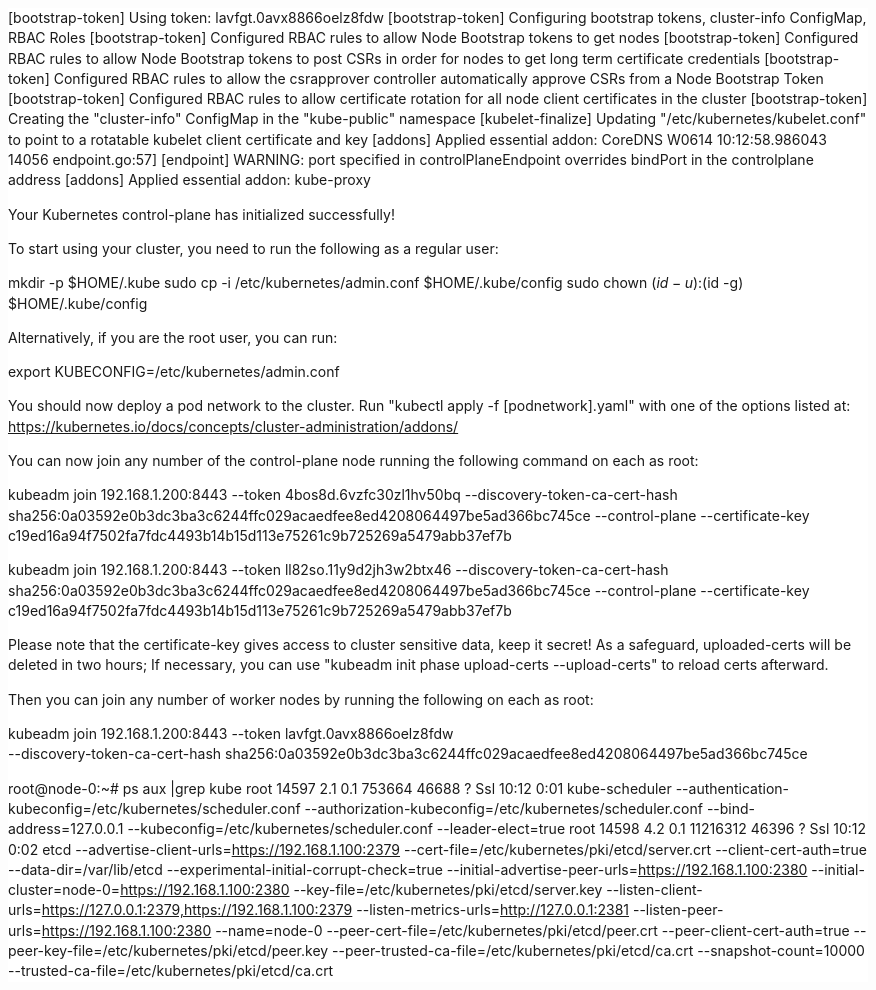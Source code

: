 [bootstrap-token] Using token: lavfgt.0avx8866oelz8fdw
[bootstrap-token] Configuring bootstrap tokens, cluster-info ConfigMap, RBAC Roles
[bootstrap-token] Configured RBAC rules to allow Node Bootstrap tokens to get nodes
[bootstrap-token] Configured RBAC rules to allow Node Bootstrap tokens to post CSRs in order for nodes to get long term certificate credentials
[bootstrap-token] Configured RBAC rules to allow the csrapprover controller automatically approve CSRs from a Node Bootstrap Token
[bootstrap-token] Configured RBAC rules to allow certificate rotation for all node client certificates in the cluster
[bootstrap-token] Creating the "cluster-info" ConfigMap in the "kube-public" namespace
[kubelet-finalize] Updating "/etc/kubernetes/kubelet.conf" to point to a rotatable kubelet client certificate and key
[addons] Applied essential addon: CoreDNS
W0614 10:12:58.986043   14056 endpoint.go:57] [endpoint] WARNING: port specified in controlPlaneEndpoint overrides bindPort in the controlplane address
[addons] Applied essential addon: kube-proxy

Your Kubernetes control-plane has initialized successfully!

To start using your cluster, you need to run the following as a regular user:

  mkdir -p $HOME/.kube
  sudo cp -i /etc/kubernetes/admin.conf $HOME/.kube/config
  sudo chown $(id -u):$(id -g) $HOME/.kube/config

Alternatively, if you are the root user, you can run:

  export KUBECONFIG=/etc/kubernetes/admin.conf

You should now deploy a pod network to the cluster.
Run "kubectl apply -f [podnetwork].yaml" with one of the options listed at:
  https://kubernetes.io/docs/concepts/cluster-administration/addons/

You can now join any number of the control-plane node running the following command on each as root:

kubeadm join 192.168.1.200:8443 --token 4bos8d.6vzfc30zl1hv50bq --discovery-token-ca-cert-hash sha256:0a03592e0b3dc3ba3c6244ffc029acaedfee8ed4208064497be5ad366bc745ce --control-plane --certificate-key c19ed16a94f7502fa7fdc4493b14b15d113e75261c9b725269a5479abb37ef7b


  kubeadm join 192.168.1.200:8443 --token ll82so.11y9d2jh3w2btx46 --discovery-token-ca-cert-hash sha256:0a03592e0b3dc3ba3c6244ffc029acaedfee8ed4208064497be5ad366bc745ce --control-plane --certificate-key c19ed16a94f7502fa7fdc4493b14b15d113e75261c9b725269a5479abb37ef7b

Please note that the certificate-key gives access to cluster sensitive data, keep it secret!
As a safeguard, uploaded-certs will be deleted in two hours; If necessary, you can use
"kubeadm init phase upload-certs --upload-certs" to reload certs afterward.

Then you can join any number of worker nodes by running the following on each as root:

kubeadm join 192.168.1.200:8443 --token lavfgt.0avx8866oelz8fdw \
	--discovery-token-ca-cert-hash sha256:0a03592e0b3dc3ba3c6244ffc029acaedfee8ed4208064497be5ad366bc745ce 


root@node-0:~# ps aux |grep kube
root       14597  2.1  0.1 753664 46688 ?        Ssl  10:12   0:01 kube-scheduler --authentication-kubeconfig=/etc/kubernetes/scheduler.conf --authorization-kubeconfig=/etc/kubernetes/scheduler.conf --bind-address=127.0.0.1 --kubeconfig=/etc/kubernetes/scheduler.conf --leader-elect=true
root       14598  4.2  0.1 11216312 46396 ?      Ssl  10:12   0:02 etcd --advertise-client-urls=https://192.168.1.100:2379 --cert-file=/etc/kubernetes/pki/etcd/server.crt --client-cert-auth=true --data-dir=/var/lib/etcd --experimental-initial-corrupt-check=true --initial-advertise-peer-urls=https://192.168.1.100:2380 --initial-cluster=node-0=https://192.168.1.100:2380 --key-file=/etc/kubernetes/pki/etcd/server.key --listen-client-urls=https://127.0.0.1:2379,https://192.168.1.100:2379 --listen-metrics-urls=http://127.0.0.1:2381 --listen-peer-urls=https://192.168.1.100:2380 --name=node-0 --peer-cert-file=/etc/kubernetes/pki/etcd/peer.crt --peer-client-cert-auth=true --peer-key-file=/etc/kubernetes/pki/etcd/peer.key --peer-trusted-ca-file=/etc/kubernetes/pki/etcd/ca.crt --snapshot-count=10000 --trusted-ca-file=/etc/kubernetes/pki/etcd/ca.crt